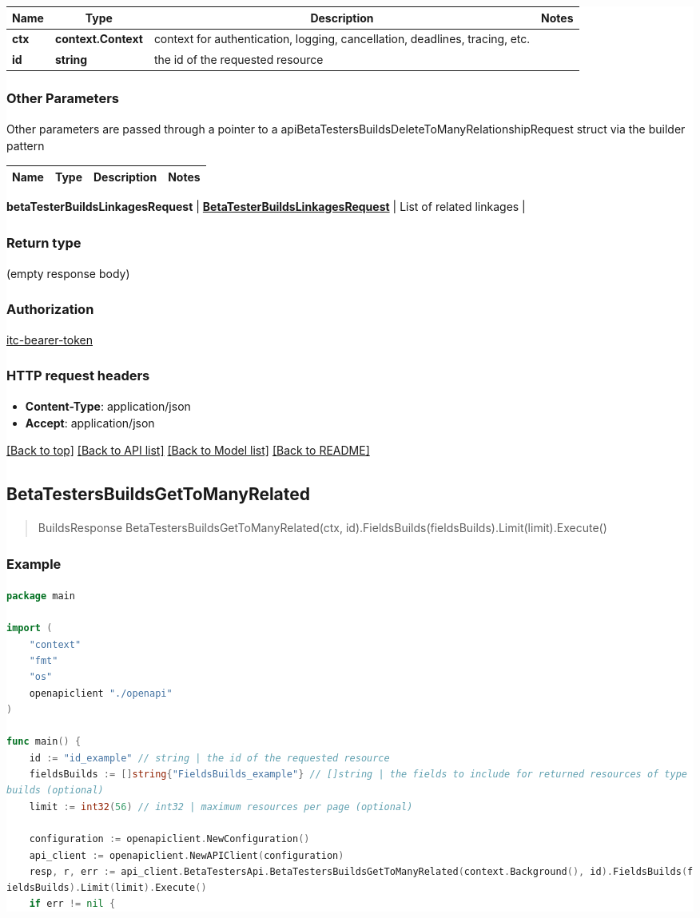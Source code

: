 
Name | Type | Description  | Notes
------------- | ------------- | ------------- | -------------
**ctx** | **context.Context** | context for authentication, logging, cancellation, deadlines, tracing, etc.
**id** | **string** | the id of the requested resource | 

### Other Parameters

Other parameters are passed through a pointer to a apiBetaTestersBuildsDeleteToManyRelationshipRequest struct via the builder pattern


Name | Type | Description  | Notes
------------- | ------------- | ------------- | -------------

 **betaTesterBuildsLinkagesRequest** | [**BetaTesterBuildsLinkagesRequest**](BetaTesterBuildsLinkagesRequest.md) | List of related linkages | 

### Return type

 (empty response body)

### Authorization

[itc-bearer-token](../README.md#itc-bearer-token)

### HTTP request headers

- **Content-Type**: application/json
- **Accept**: application/json

[[Back to top]](#) [[Back to API list]](../README.md#documentation-for-api-endpoints)
[[Back to Model list]](../README.md#documentation-for-models)
[[Back to README]](../README.md)


## BetaTestersBuildsGetToManyRelated

> BuildsResponse BetaTestersBuildsGetToManyRelated(ctx, id).FieldsBuilds(fieldsBuilds).Limit(limit).Execute()



### Example

```go
package main

import (
    "context"
    "fmt"
    "os"
    openapiclient "./openapi"
)

func main() {
    id := "id_example" // string | the id of the requested resource
    fieldsBuilds := []string{"FieldsBuilds_example"} // []string | the fields to include for returned resources of type builds (optional)
    limit := int32(56) // int32 | maximum resources per page (optional)

    configuration := openapiclient.NewConfiguration()
    api_client := openapiclient.NewAPIClient(configuration)
    resp, r, err := api_client.BetaTestersApi.BetaTestersBuildsGetToManyRelated(context.Background(), id).FieldsBuilds(fieldsBuilds).Limit(limit).Execute()
    if err != nil {
```